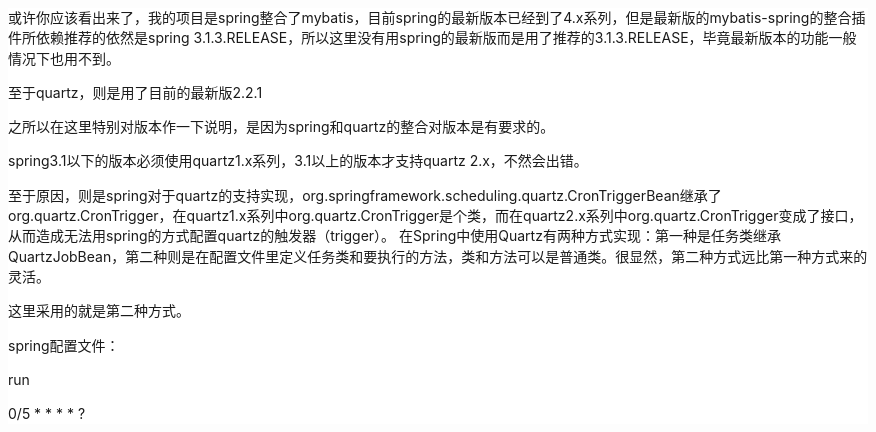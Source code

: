 

















或许你应该看出来了，我的项目是spring整合了mybatis，目前spring的最新版本已经到了4.x系列，但是最新版的mybatis-spring的整合插件所依赖推荐的依然是spring 3.1.3.RELEASE，所以这里没有用spring的最新版而是用了推荐的3.1.3.RELEASE，毕竟最新版本的功能一般情况下也用不到。

至于quartz，则是用了目前的最新版2.2.1

之所以在这里特别对版本作一下说明，是因为spring和quartz的整合对版本是有要求的。

spring3.1以下的版本必须使用quartz1.x系列，3.1以上的版本才支持quartz 2.x，不然会出错。

至于原因，则是spring对于quartz的支持实现，org.springframework.scheduling.quartz.CronTriggerBean继承了org.quartz.CronTrigger，在quartz1.x系列中org.quartz.CronTrigger是个类，而在quartz2.x系列中org.quartz.CronTrigger变成了接口，从而造成无法用spring的方式配置quartz的触发器（trigger）。
在Spring中使用Quartz有两种方式实现：第一种是任务类继承QuartzJobBean，第二种则是在配置文件里定义任务类和要执行的方法，类和方法可以是普通类。很显然，第二种方式远比第一种方式来的灵活。

这里采用的就是第二种方式。

spring配置文件：


<bean id="taskJob" class="com.tyyd.dw.task.DataConversionTask"/>
<bean id="jobDetail" class="org.springframework.scheduling.quartz.MethodInvokingJobDetailFactoryBean">
    <property name="group" value="job_work"/>
    <property name="name" value="job_work_name"/>
    <!--false表示等上一个任务执行完后再开启新的任务-->
    <property name="concurrent" value="false"/>
    <property name="targetObject">
        <ref bean="taskJob"/>
    </property>
    <property name="targetMethod">
        <value>run</value>
    </property>
</bean>

<bean id="myTrigger"
      class="org.springframework.scheduling.quartz.CronTriggerFactoryBean">
    <property name="name" value="work_default_name"/>
    <property name="group" value="work_default"/>
    <property name="jobDetail">
        <ref bean="jobDetail" />
    </property>
    <property name="cronExpression">
        <value>0/5 * * * * ?</value>
    </property>
</bean>
